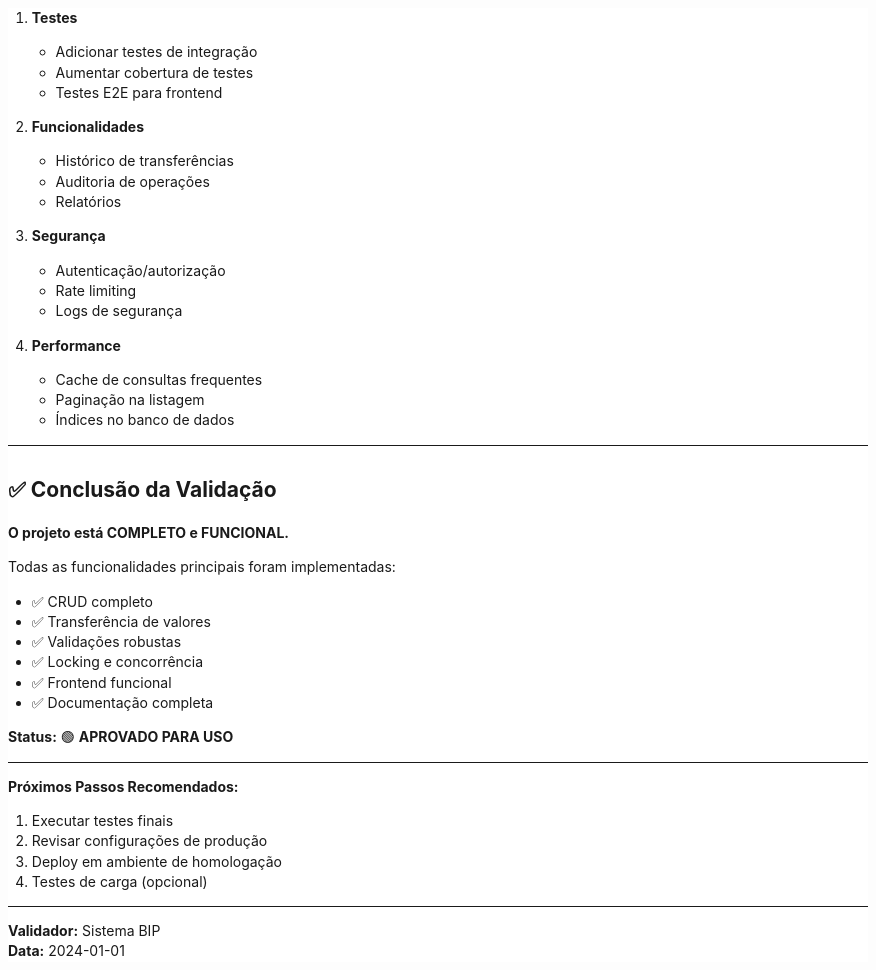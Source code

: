 1. **Testes**
   - Adicionar testes de integração
   - Aumentar cobertura de testes
   - Testes E2E para frontend

2. **Funcionalidades**
   - Histórico de transferências
   - Auditoria de operações
   - Relatórios

3. **Segurança**
   - Autenticação/autorização
   - Rate limiting
   - Logs de segurança

4. **Performance**
   - Cache de consultas frequentes
   - Paginação na listagem
   - Índices no banco de dados

---

## ✅ Conclusão da Validação

**O projeto está COMPLETO e FUNCIONAL.**

Todas as funcionalidades principais foram implementadas:
- ✅ CRUD completo
- ✅ Transferência de valores
- ✅ Validações robustas
- ✅ Locking e concorrência
- ✅ Frontend funcional
- ✅ Documentação completa

**Status:** 🟢 **APROVADO PARA USO**

---

**Próximos Passos Recomendados:**
1. Executar testes finais
2. Revisar configurações de produção
3. Deploy em ambiente de homologação
4. Testes de carga (opcional)

---

**Validador:** Sistema BIP  
**Data:** 2024-01-01

